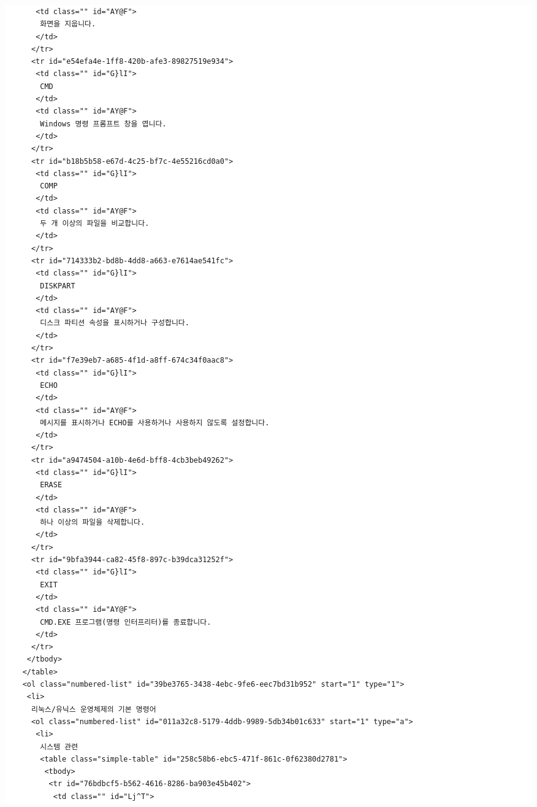            <td class="" id="AY@F">
            화면을 지웁니다.
           </td>
          </tr>
          <tr id="e54efa4e-1ff8-420b-afe3-89827519e934">
           <td class="" id="G}lI">
            CMD
           </td>
           <td class="" id="AY@F">
            Windows 명령 프롬프트 창을 엽니다.
           </td>
          </tr>
          <tr id="b18b5b58-e67d-4c25-bf7c-4e55216cd0a0">
           <td class="" id="G}lI">
            COMP
           </td>
           <td class="" id="AY@F">
            두 개 이상의 파일을 비교합니다.
           </td>
          </tr>
          <tr id="714333b2-bd8b-4dd8-a663-e7614ae541fc">
           <td class="" id="G}lI">
            DISKPART
           </td>
           <td class="" id="AY@F">
            디스크 파티션 속성을 표시하거나 구성합니다.
           </td>
          </tr>
          <tr id="f7e39eb7-a685-4f1d-a8ff-674c34f0aac8">
           <td class="" id="G}lI">
            ECHO
           </td>
           <td class="" id="AY@F">
            메시지를 표시하거나 ECHO를 사용하거나 사용하지 않도록 설정합니다.
           </td>
          </tr>
          <tr id="a9474504-a10b-4e6d-bff8-4cb3beb49262">
           <td class="" id="G}lI">
            ERASE
           </td>
           <td class="" id="AY@F">
            하나 이상의 파일을 삭제합니다.
           </td>
          </tr>
          <tr id="9bfa3944-ca82-45f8-897c-b39dca31252f">
           <td class="" id="G}lI">
            EXIT
           </td>
           <td class="" id="AY@F">
            CMD.EXE 프로그램(명령 인터프리터)를 종료합니다.
           </td>
          </tr>
         </tbody>
        </table>
        <ol class="numbered-list" id="39be3765-3438-4ebc-9fe6-eec7bd31b952" start="1" type="1">
         <li>
          리눅스/유닉스 운영체제의 기본 명령어
          <ol class="numbered-list" id="011a32c8-5179-4ddb-9989-5db34b01c633" start="1" type="a">
           <li>
            시스템 관련
            <table class="simple-table" id="258c58b6-ebc5-471f-861c-0f62380d2781">
             <tbody>
              <tr id="76bdbcf5-b562-4616-8286-ba903e45b402">
               <td class="" id="Lj^T">